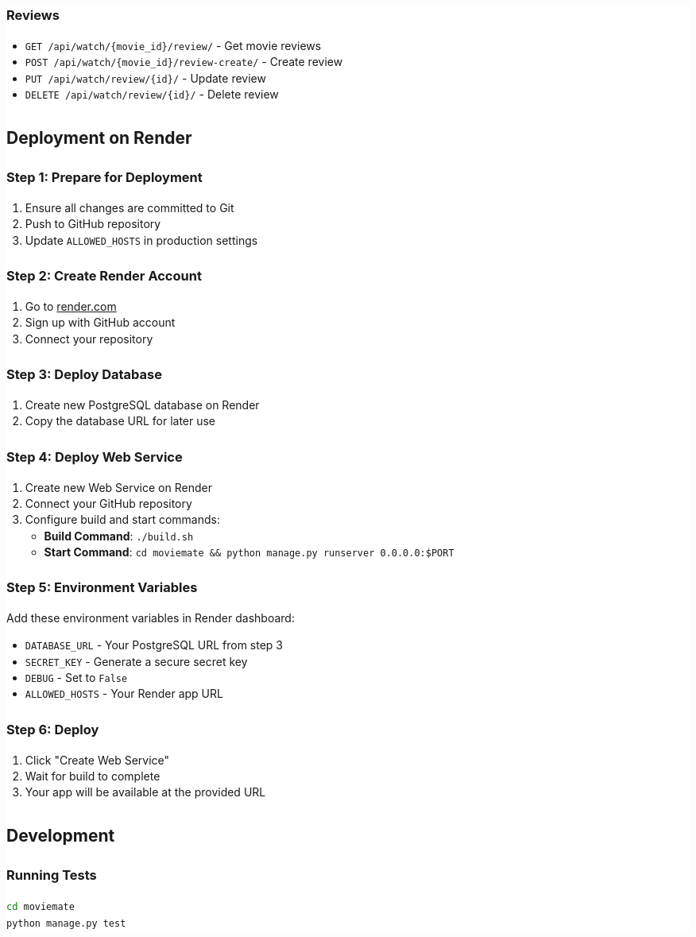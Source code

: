### Reviews
- `GET /api/watch/{movie_id}/review/` - Get movie reviews
- `POST /api/watch/{movie_id}/review-create/` - Create review
- `PUT /api/watch/review/{id}/` - Update review
- `DELETE /api/watch/review/{id}/` - Delete review

## Deployment on Render

### Step 1: Prepare for Deployment
1. Ensure all changes are committed to Git
2. Push to GitHub repository
3. Update `ALLOWED_HOSTS` in production settings

### Step 2: Create Render Account
1. Go to [render.com](https://render.com)
2. Sign up with GitHub account
3. Connect your repository

### Step 3: Deploy Database
1. Create new PostgreSQL database on Render
2. Copy the database URL for later use

### Step 4: Deploy Web Service
1. Create new Web Service on Render
2. Connect your GitHub repository
3. Configure build and start commands:
   - **Build Command**: `./build.sh`
   - **Start Command**: `cd moviemate && python manage.py runserver 0.0.0.0:$PORT`

### Step 5: Environment Variables
Add these environment variables in Render dashboard:
- `DATABASE_URL` - Your PostgreSQL URL from step 3
- `SECRET_KEY` - Generate a secure secret key
- `DEBUG` - Set to `False`
- `ALLOWED_HOSTS` - Your Render app URL

### Step 6: Deploy
1. Click "Create Web Service"
2. Wait for build to complete
3. Your app will be available at the provided URL

## Development

### Running Tests
```bash
cd moviemate
python manage.py test
```
